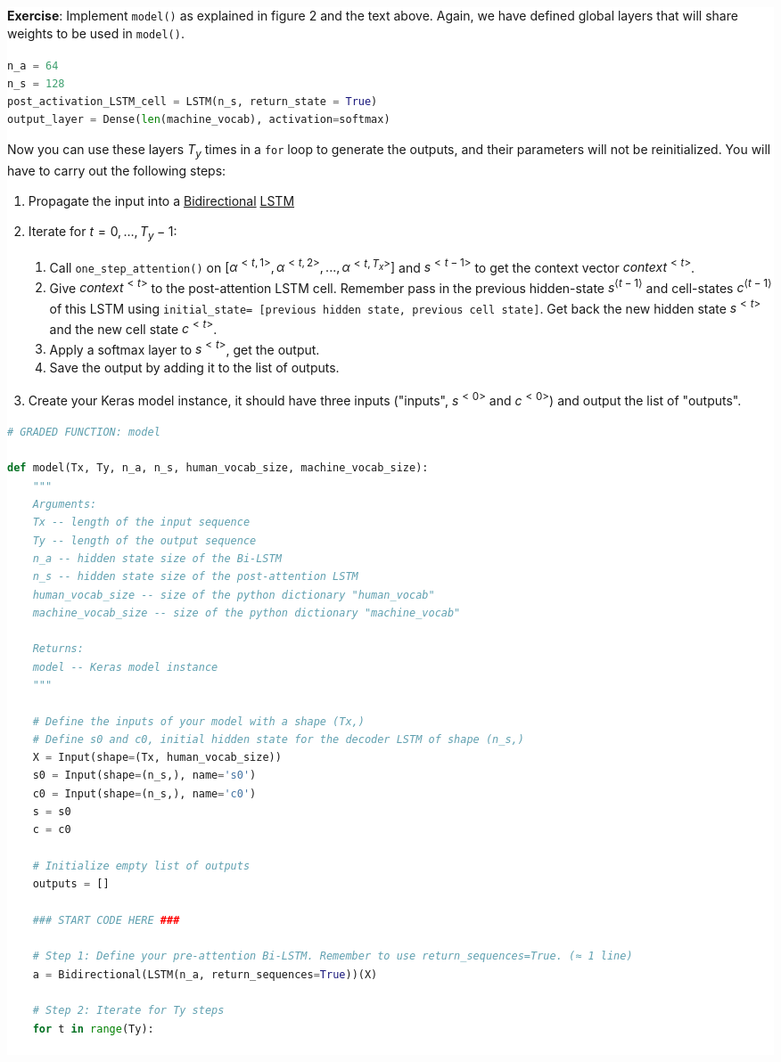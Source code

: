 **Exercise**: Implement `model()` as explained in figure 2 and the text above. Again, we have defined global layers that will share weights to be used in `model()`.


```python
n_a = 64
n_s = 128
post_activation_LSTM_cell = LSTM(n_s, return_state = True)
output_layer = Dense(len(machine_vocab), activation=softmax)
```

Now you can use these layers $T_y$ times in a `for` loop to generate the outputs, and their parameters will not be reinitialized. You will have to carry out the following steps: 

1. Propagate the input into a [Bidirectional](https://keras.io/layers/wrappers/#bidirectional) [LSTM](https://keras.io/layers/recurrent/#lstm)
2. Iterate for $t = 0, \dots, T_y-1$: 
    1. Call `one_step_attention()` on $[\alpha^{<t,1>},\alpha^{<t,2>}, ..., \alpha^{<t,T_x>}]$ and $s^{<t-1>}$ to get the context vector $context^{<t>}$.
    2. Give $context^{<t>}$ to the post-attention LSTM cell. Remember pass in the previous hidden-state $s^{\langle t-1\rangle}$ and cell-states $c^{\langle t-1\rangle}$ of this LSTM using `initial_state= [previous hidden state, previous cell state]`. Get back the new hidden state $s^{<t>}$ and the new cell state $c^{<t>}$.
    3. Apply a softmax layer to $s^{<t>}$, get the output. 
    4. Save the output by adding it to the list of outputs.

3. Create your Keras model instance, it should have three inputs ("inputs", $s^{<0>}$ and $c^{<0>}$) and output the list of "outputs".


```python
# GRADED FUNCTION: model

def model(Tx, Ty, n_a, n_s, human_vocab_size, machine_vocab_size):
    """
    Arguments:
    Tx -- length of the input sequence
    Ty -- length of the output sequence
    n_a -- hidden state size of the Bi-LSTM
    n_s -- hidden state size of the post-attention LSTM
    human_vocab_size -- size of the python dictionary "human_vocab"
    machine_vocab_size -- size of the python dictionary "machine_vocab"

    Returns:
    model -- Keras model instance
    """
    
    # Define the inputs of your model with a shape (Tx,)
    # Define s0 and c0, initial hidden state for the decoder LSTM of shape (n_s,)
    X = Input(shape=(Tx, human_vocab_size))
    s0 = Input(shape=(n_s,), name='s0')
    c0 = Input(shape=(n_s,), name='c0')
    s = s0
    c = c0
    
    # Initialize empty list of outputs
    outputs = []
    
    ### START CODE HERE ###
    
    # Step 1: Define your pre-attention Bi-LSTM. Remember to use return_sequences=True. (≈ 1 line)
    a = Bidirectional(LSTM(n_a, return_sequences=True))(X)
    
    # Step 2: Iterate for Ty steps
    for t in range(Ty):
    
```